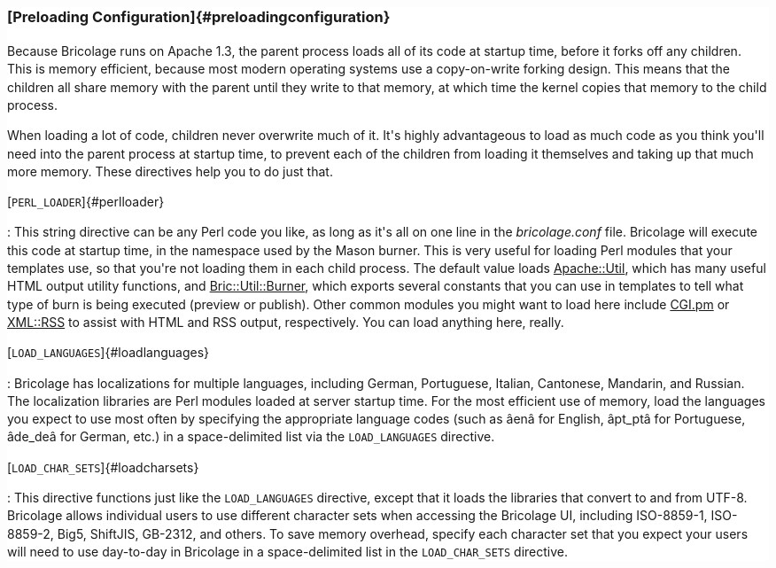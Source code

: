 ### [Preloading Configuration]{#preloadingconfiguration}

Because Bricolage runs on Apache 1.3, the parent process loads all of
its code at startup time, before it forks off any children. This is
memory efficient, because most modern operating systems use a
copy-on-write forking design. This means that the children all share
memory with the parent until they write to that memory, at which time
the kernel copies that memory to the child process.

When loading a lot of code, children never overwrite much of it. It's
highly advantageous to load as much code as you think you'll need into
the parent process at startup time, to prevent each of the children from
loading it themselves and taking up that much more memory. These
directives help you to do just that.

[`PERL_LOADER`]{#perlloader}

:   This string directive can be any Perl code you like, as long as it's
    all on one line in the *bricolage.conf* file. Bricolage will execute
    this code at startup time, in the namespace used by the Mason
    burner. This is very useful for loading Perl modules that your
    templates use, so that you're not loading them in each child
    process. The default value loads
    [Apache::Util](http://search.cpan.org/dist/mod_perl-1.29/Util/Util.pm "Apache::Util on CPAN"),
    which has many useful HTML output utility functions, and
    [Bric::Util::Burner](http://www.bricolage.cc/docs/current/api/Bric::Util::Burner "Bric::Util::Burner documentation"),
    which exports several constants that you can use in templates to
    tell what type of burn is being executed (preview or publish). Other
    common modules you might want to load here include
    [CGI.pm](http://search.cpan.org/dist/CGI.pm/ "CGI on
    CPAN") or
    [XML::RSS](http://search.cpan.org/dist/XML-RSS/ "XML::RSS on CPAN")
    to assist with HTML and RSS output, respectively. You can load
    anything here, really.

[`LOAD_LANGUAGES`]{#loadlanguages}

:   Bricolage has localizations for multiple languages, including
    German, Portuguese, Italian, Cantonese, Mandarin, and Russian. The
    localization libraries are Perl modules loaded at server startup
    time. For the most efficient use of memory, load the languages you
    expect to use most often by specifying the appropriate language
    codes (such as âenâ for English, âpt\_ptâ for Portuguese, âde\_deâ
    for German, etc.) in a space-delimited list via the `LOAD_LANGUAGES`
    directive.

[`LOAD_CHAR_SETS`]{#loadcharsets}

:   This directive functions just like the `LOAD_LANGUAGES` directive,
    except that it loads the libraries that convert to and from UTF-8.
    Bricolage allows individual users to use different character sets
    when accessing the Bricolage UI, including ISO-8859-1, ISO-8859-2,
    Big5, ShiftJIS, GB-2312, and others. To save memory overhead,
    specify each character set that you expect your users will need to
    use day-to-day in Bricolage in a space-delimited list in the
    `LOAD_CHAR_SETS` directive.
